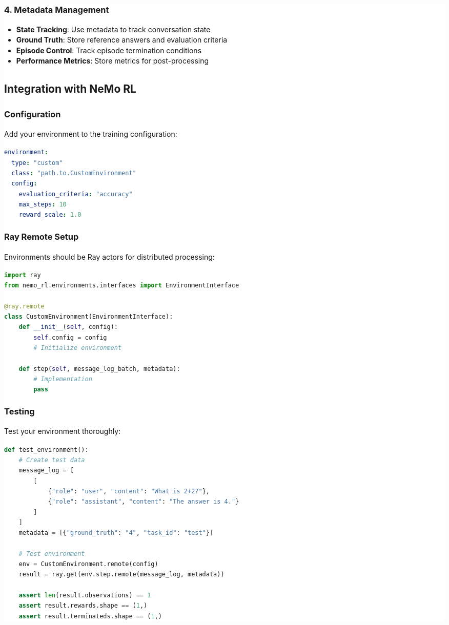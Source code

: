 ### 4. Metadata Management

- **State Tracking**: Use metadata to track conversation state
- **Ground Truth**: Store reference answers and evaluation criteria
- **Episode Control**: Track episode termination conditions
- **Performance Metrics**: Store metrics for post-processing

## Integration with NeMo RL

### Configuration

Add your environment to the training configuration:

```yaml
environment:
  type: "custom"
  class: "path.to.CustomEnvironment"
  config:
    evaluation_criteria: "accuracy"
    max_steps: 10
    reward_scale: 1.0
```

### Ray Remote Setup

Environments should be Ray actors for distributed processing:

```python
import ray
from nemo_rl.environments.interfaces import EnvironmentInterface

@ray.remote
class CustomEnvironment(EnvironmentInterface):
    def __init__(self, config):
        self.config = config
        # Initialize environment
    
    def step(self, message_log_batch, metadata):
        # Implementation
        pass
```

### Testing

Test your environment thoroughly:

```python
def test_environment():
    # Create test data
    message_log = [
        [
            {"role": "user", "content": "What is 2+2?"},
            {"role": "assistant", "content": "The answer is 4."}
        ]
    ]
    metadata = [{"ground_truth": "4", "task_id": "test"}]
    
    # Test environment
    env = CustomEnvironment.remote(config)
    result = ray.get(env.step.remote(message_log, metadata))
    
    assert len(result.observations) == 1
    assert result.rewards.shape == (1,)
    assert result.terminateds.shape == (1,)
```
